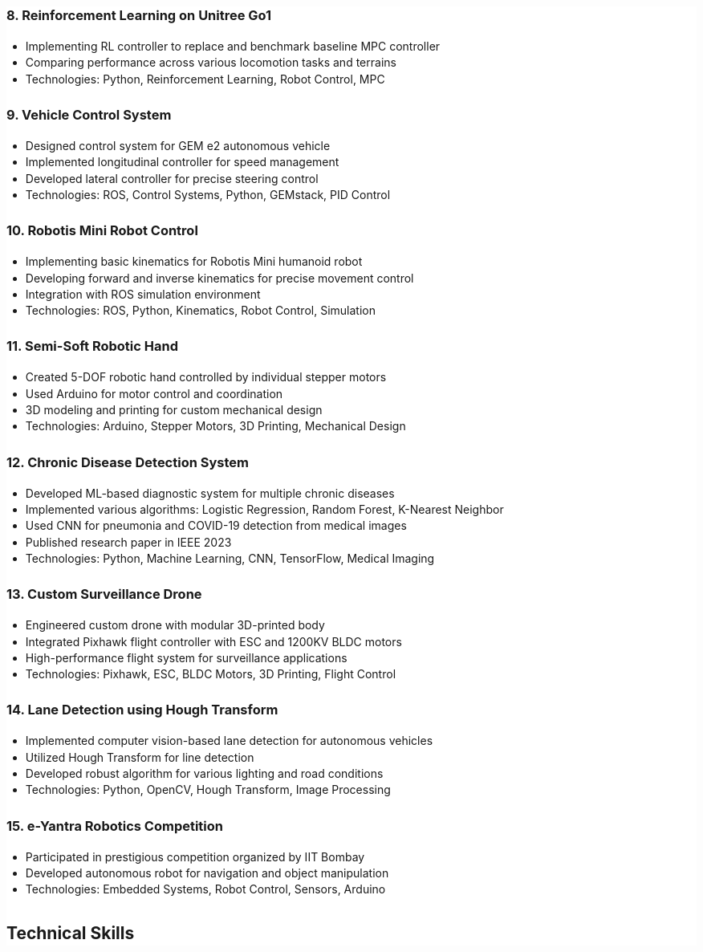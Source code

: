 ### 8. Reinforcement Learning on Unitree Go1
- Implementing RL controller to replace and benchmark baseline MPC controller
- Comparing performance across various locomotion tasks and terrains
- Technologies: Python, Reinforcement Learning, Robot Control, MPC

### 9. Vehicle Control System
- Designed control system for GEM e2 autonomous vehicle
- Implemented longitudinal controller for speed management
- Developed lateral controller for precise steering control
- Technologies: ROS, Control Systems, Python, GEMstack, PID Control

### 10. Robotis Mini Robot Control
- Implementing basic kinematics for Robotis Mini humanoid robot
- Developing forward and inverse kinematics for precise movement control
- Integration with ROS simulation environment
- Technologies: ROS, Python, Kinematics, Robot Control, Simulation

### 11. Semi-Soft Robotic Hand
- Created 5-DOF robotic hand controlled by individual stepper motors
- Used Arduino for motor control and coordination
- 3D modeling and printing for custom mechanical design
- Technologies: Arduino, Stepper Motors, 3D Printing, Mechanical Design

### 12. Chronic Disease Detection System
- Developed ML-based diagnostic system for multiple chronic diseases
- Implemented various algorithms: Logistic Regression, Random Forest, K-Nearest Neighbor
- Used CNN for pneumonia and COVID-19 detection from medical images
- Published research paper in IEEE 2023
- Technologies: Python, Machine Learning, CNN, TensorFlow, Medical Imaging

### 13. Custom Surveillance Drone
- Engineered custom drone with modular 3D-printed body
- Integrated Pixhawk flight controller with ESC and 1200KV BLDC motors
- High-performance flight system for surveillance applications
- Technologies: Pixhawk, ESC, BLDC Motors, 3D Printing, Flight Control

### 14. Lane Detection using Hough Transform
- Implemented computer vision-based lane detection for autonomous vehicles
- Utilized Hough Transform for line detection
- Developed robust algorithm for various lighting and road conditions
- Technologies: Python, OpenCV, Hough Transform, Image Processing

### 15. e-Yantra Robotics Competition
- Participated in prestigious competition organized by IIT Bombay
- Developed autonomous robot for navigation and object manipulation
- Technologies: Embedded Systems, Robot Control, Sensors, Arduino

## Technical Skills

